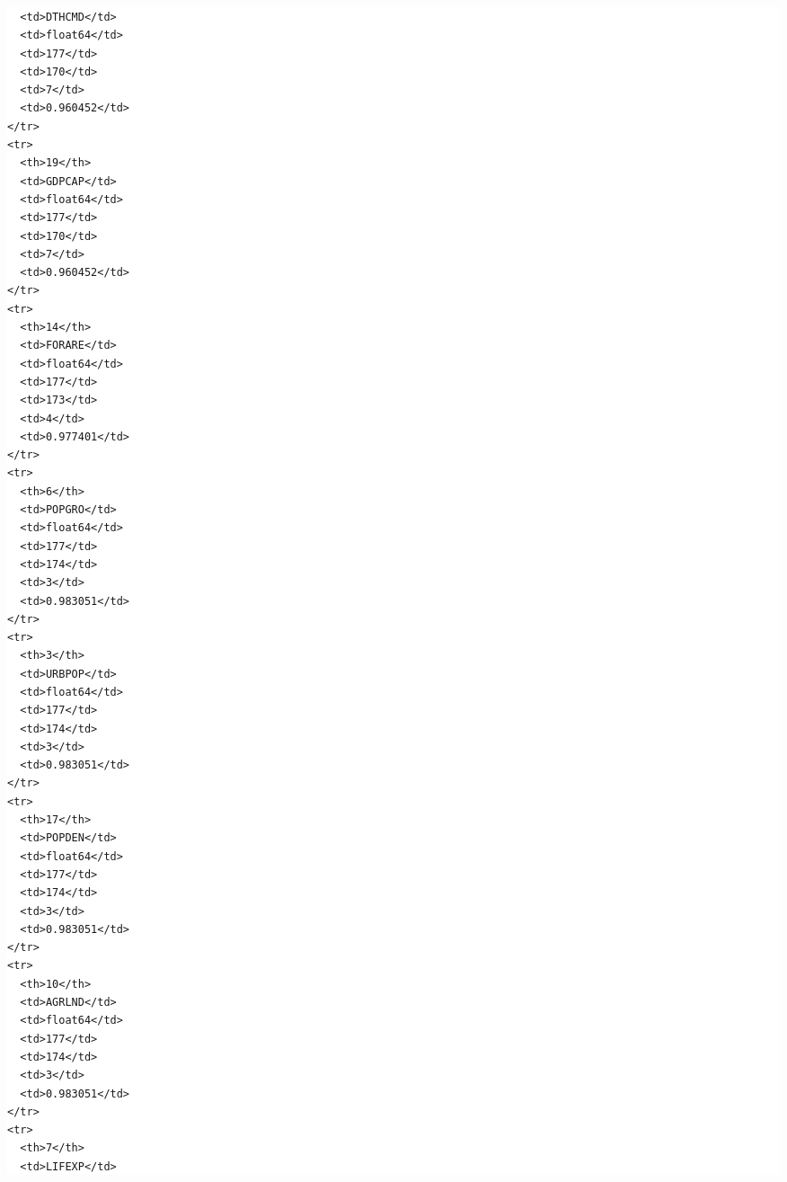       <td>DTHCMD</td>
      <td>float64</td>
      <td>177</td>
      <td>170</td>
      <td>7</td>
      <td>0.960452</td>
    </tr>
    <tr>
      <th>19</th>
      <td>GDPCAP</td>
      <td>float64</td>
      <td>177</td>
      <td>170</td>
      <td>7</td>
      <td>0.960452</td>
    </tr>
    <tr>
      <th>14</th>
      <td>FORARE</td>
      <td>float64</td>
      <td>177</td>
      <td>173</td>
      <td>4</td>
      <td>0.977401</td>
    </tr>
    <tr>
      <th>6</th>
      <td>POPGRO</td>
      <td>float64</td>
      <td>177</td>
      <td>174</td>
      <td>3</td>
      <td>0.983051</td>
    </tr>
    <tr>
      <th>3</th>
      <td>URBPOP</td>
      <td>float64</td>
      <td>177</td>
      <td>174</td>
      <td>3</td>
      <td>0.983051</td>
    </tr>
    <tr>
      <th>17</th>
      <td>POPDEN</td>
      <td>float64</td>
      <td>177</td>
      <td>174</td>
      <td>3</td>
      <td>0.983051</td>
    </tr>
    <tr>
      <th>10</th>
      <td>AGRLND</td>
      <td>float64</td>
      <td>177</td>
      <td>174</td>
      <td>3</td>
      <td>0.983051</td>
    </tr>
    <tr>
      <th>7</th>
      <td>LIFEXP</td>
